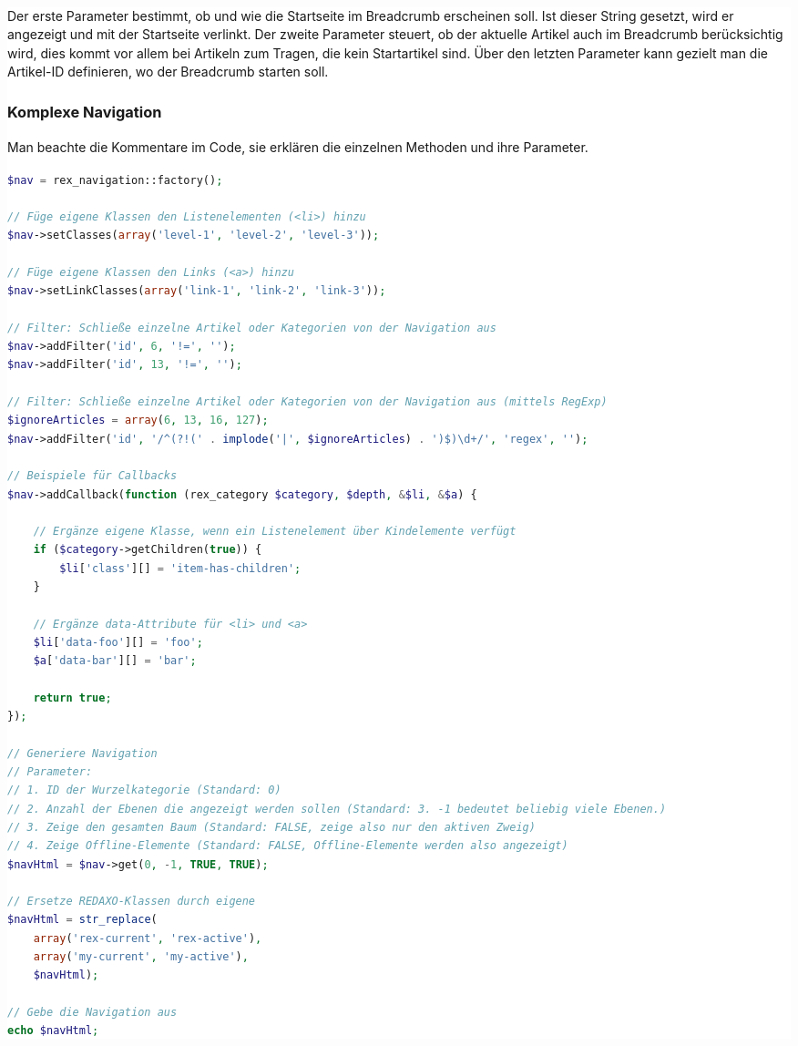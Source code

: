 Der erste Parameter bestimmt, ob und wie die Startseite im Breadcrumb erscheinen soll. Ist dieser String gesetzt, wird er angezeigt und mit der Startseite verlinkt. Der zweite Parameter steuert, ob der aktuelle Artikel auch im Breadcrumb berücksichtig wird, dies kommt vor allem bei Artikeln zum Tragen, die kein Startartikel sind. Über den letzten Parameter kann gezielt man die Artikel-ID definieren, wo der Breadcrumb starten soll.


<a name="factory-komplex"></a>
### Komplexe Navigation

Man beachte die Kommentare im Code, sie erklären die einzelnen Methoden und ihre Parameter.

```php
$nav = rex_navigation::factory();

// Füge eigene Klassen den Listenelementen (<li>) hinzu
$nav->setClasses(array('level-1', 'level-2', 'level-3'));

// Füge eigene Klassen den Links (<a>) hinzu
$nav->setLinkClasses(array('link-1', 'link-2', 'link-3'));

// Filter: Schließe einzelne Artikel oder Kategorien von der Navigation aus
$nav->addFilter('id', 6, '!=', '');
$nav->addFilter('id', 13, '!=', '');

// Filter: Schließe einzelne Artikel oder Kategorien von der Navigation aus (mittels RegExp)
$ignoreArticles = array(6, 13, 16, 127);
$nav->addFilter('id', '/^(?!(' . implode('|', $ignoreArticles) . ')$)\d+/', 'regex', '');

// Beispiele für Callbacks
$nav->addCallback(function (rex_category $category, $depth, &$li, &$a) {

    // Ergänze eigene Klasse, wenn ein Listenelement über Kindelemente verfügt
    if ($category->getChildren(true)) {
        $li['class'][] = 'item-has-children';
    }

    // Ergänze data-Attribute für <li> und <a>
    $li['data-foo'][] = 'foo';
    $a['data-bar'][] = 'bar';

    return true;
});
    
// Generiere Navigation
// Parameter:
// 1. ID der Wurzelkategorie (Standard: 0)
// 2. Anzahl der Ebenen die angezeigt werden sollen (Standard: 3. -1 bedeutet beliebig viele Ebenen.)
// 3. Zeige den gesamten Baum (Standard: FALSE, zeige also nur den aktiven Zweig)
// 4. Zeige Offline-Elemente (Standard: FALSE, Offline-Elemente werden also angezeigt)
$navHtml = $nav->get(0, -1, TRUE, TRUE);

// Ersetze REDAXO-Klassen durch eigene
$navHtml = str_replace(
    array('rex-current', 'rex-active'),
    array('my-current', 'my-active'),
    $navHtml);

// Gebe die Navigation aus
echo $navHtml;
```
